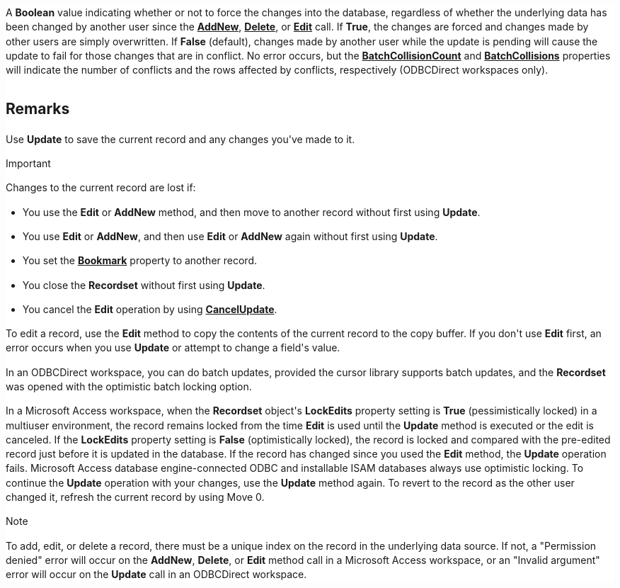 <td><p>A <strong>Boolean</strong> value indicating whether or not to force the changes into the database, regardless of whether the underlying data has been changed by another user since the <strong><a href="recordset-addnew-method-dao.md">AddNew</a></strong>, <strong><a href="fields-delete-method-dao.md">Delete</a></strong>, or <strong><a href="recordset-edit-method-dao.md">Edit</a></strong> call. If <strong>True</strong>, the changes are forced and changes made by other users are simply overwritten. If <strong>False</strong> (default), changes made by another user while the update is pending will cause the update to fail for those changes that are in conflict. No error occurs, but the <strong><a href="recordset-batchcollisioncount-property-dao.md">BatchCollisionCount</a></strong> and <strong><a href="recordset-batchcollisions-property-dao.md">BatchCollisions</a></strong> properties will indicate the number of conflicts and the rows affected by conflicts, respectively (ODBCDirect workspaces only).</p></td>
</tr>
</tbody>
</table>


## Remarks

Use **Update** to save the current record and any changes you've made to it.


> [!IMPORTANT]
> <P>Changes to the current record are lost if:</P>



  - You use the **Edit** or **AddNew** method, and then move to another record without first using **Update**.

  - You use **Edit** or **AddNew**, and then use **Edit** or **AddNew** again without first using **Update**.

  - You set the **[Bookmark](recordset-bookmark-property-dao.md)** property to another record.

  - You close the **Recordset** without first using **Update**.

  - You cancel the **Edit** operation by using **[CancelUpdate](recordset-cancelupdate-method-dao.md)**.

To edit a record, use the **Edit** method to copy the contents of the current record to the copy buffer. If you don't use **Edit** first, an error occurs when you use **Update** or attempt to change a field's value.

In an ODBCDirect workspace, you can do batch updates, provided the cursor library supports batch updates, and the **Recordset** was opened with the optimistic batch locking option.

In a Microsoft Access workspace, when the **Recordset** object's **LockEdits** property setting is **True** (pessimistically locked) in a multiuser environment, the record remains locked from the time **Edit** is used until the **Update** method is executed or the edit is canceled. If the **LockEdits** property setting is **False** (optimistically locked), the record is locked and compared with the pre-edited record just before it is updated in the database. If the record has changed since you used the **Edit** method, the **Update** operation fails. Microsoft Access database engine-connected ODBC and installable ISAM databases always use optimistic locking. To continue the **Update** operation with your changes, use the **Update** method again. To revert to the record as the other user changed it, refresh the current record by using Move 0.


> [!NOTE]
> <P>To add, edit, or delete a record, there must be a unique index on the record in the underlying data source. If not, a "Permission denied" error will occur on the <STRONG>AddNew</STRONG>, <STRONG>Delete</STRONG>, or <STRONG>Edit</STRONG> method call in a Microsoft Access workspace, or an "Invalid argument" error will occur on the <STRONG>Update</STRONG> call in an ODBCDirect workspace.</P>
